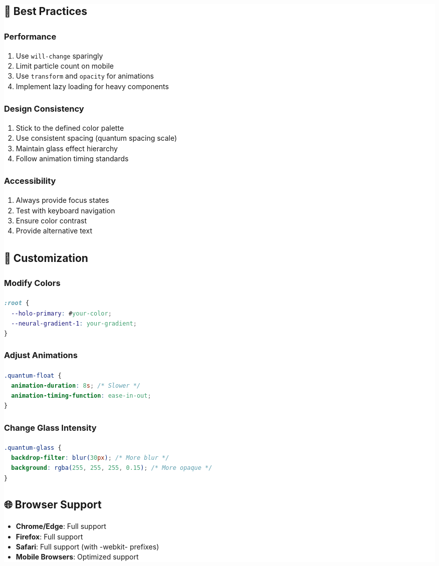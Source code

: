 ## 🎯 Best Practices

### Performance
1. Use `will-change` sparingly
2. Limit particle count on mobile
3. Use `transform` and `opacity` for animations
4. Implement lazy loading for heavy components

### Design Consistency
1. Stick to the defined color palette
2. Use consistent spacing (quantum spacing scale)
3. Maintain glass effect hierarchy
4. Follow animation timing standards

### Accessibility
1. Always provide focus states
2. Test with keyboard navigation
3. Ensure color contrast
4. Provide alternative text

## 🔧 Customization

### Modify Colors
```css
:root {
  --holo-primary: #your-color;
  --neural-gradient-1: your-gradient;
}
```

### Adjust Animations
```css
.quantum-float {
  animation-duration: 8s; /* Slower */
  animation-timing-function: ease-in-out;
}
```

### Change Glass Intensity
```css
.quantum-glass {
  backdrop-filter: blur(30px); /* More blur */
  background: rgba(255, 255, 255, 0.15); /* More opaque */
}
```

## 🌐 Browser Support

- **Chrome/Edge**: Full support
- **Firefox**: Full support
- **Safari**: Full support (with -webkit- prefixes)
- **Mobile Browsers**: Optimized support
